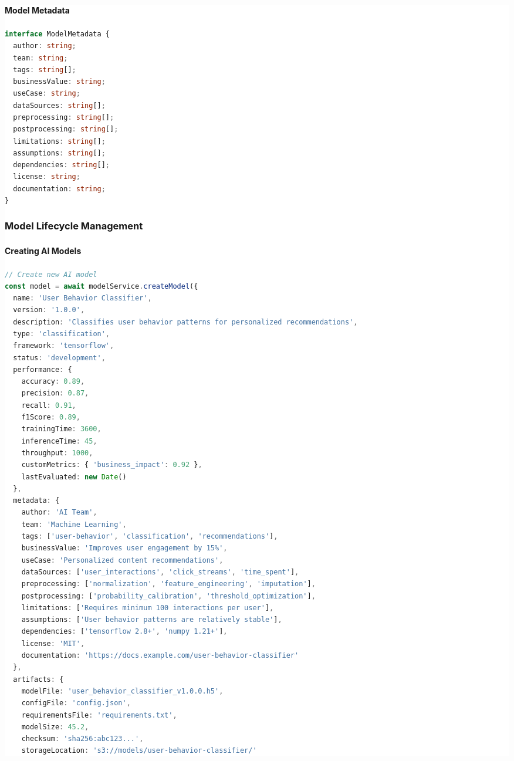 #### **Model Metadata**
```typescript
interface ModelMetadata {
  author: string;
  team: string;
  tags: string[];
  businessValue: string;
  useCase: string;
  dataSources: string[];
  preprocessing: string[];
  postprocessing: string[];
  limitations: string[];
  assumptions: string[];
  dependencies: string[];
  license: string;
  documentation: string;
}
```

### **Model Lifecycle Management**

#### **Creating AI Models**
```typescript
// Create new AI model
const model = await modelService.createModel({
  name: 'User Behavior Classifier',
  version: '1.0.0',
  description: 'Classifies user behavior patterns for personalized recommendations',
  type: 'classification',
  framework: 'tensorflow',
  status: 'development',
  performance: {
    accuracy: 0.89,
    precision: 0.87,
    recall: 0.91,
    f1Score: 0.89,
    trainingTime: 3600,
    inferenceTime: 45,
    throughput: 1000,
    customMetrics: { 'business_impact': 0.92 },
    lastEvaluated: new Date()
  },
  metadata: {
    author: 'AI Team',
    team: 'Machine Learning',
    tags: ['user-behavior', 'classification', 'recommendations'],
    businessValue: 'Improves user engagement by 15%',
    useCase: 'Personalized content recommendations',
    dataSources: ['user_interactions', 'click_streams', 'time_spent'],
    preprocessing: ['normalization', 'feature_engineering', 'imputation'],
    postprocessing: ['probability_calibration', 'threshold_optimization'],
    limitations: ['Requires minimum 100 interactions per user'],
    assumptions: ['User behavior patterns are relatively stable'],
    dependencies: ['tensorflow 2.8+', 'numpy 1.21+'],
    license: 'MIT',
    documentation: 'https://docs.example.com/user-behavior-classifier'
  },
  artifacts: {
    modelFile: 'user_behavior_classifier_v1.0.0.h5',
    configFile: 'config.json',
    requirementsFile: 'requirements.txt',
    modelSize: 45.2,
    checksum: 'sha256:abc123...',
    storageLocation: 's3://models/user-behavior-classifier/'
```